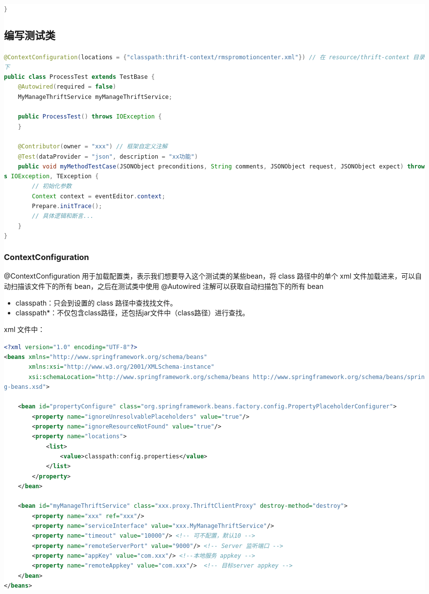 ```java
}
```

## 编写测试类
```java
@ContextConfiguration(locations = {"classpath:thrift-context/rmspromotioncenter.xml"}) // 在 resource/thrift-context 目录下
public class ProcessTest extends TestBase {
    @Autowired(required = false)
    MyManageThriftService myManageThriftService;

    public ProcessTest() throws IOException {
    }

    @Contributor(owner = "xxx") // 框架自定义注解
    @Test(dataProvider = "json", description = "xx功能")
    public void myMethodTestCase(JSONObject preconditions, String comments, JSONObject request, JSONObject expect) throws IOException, TException {
        // 初始化参数
        Context context = eventEditor.context;
        Prepare.initTrace();
        // 具体逻辑和断言...
    }
}
```
### ContextConfiguration
@ContextConfiguration 用于加载配置类，表示我们想要导入这个测试类的某些bean，将 class 路径中的单个 xml 文件加载进来，可以自动扫描该文件下的所有 bean，之后在测试类中使用 @Autowired 注解可以获取自动扫描包下的所有 bean
- classpath：只会到设置的 class 路径中查找找文件。
- classpath*：不仅包含class路径，还包括jar文件中（class路径）进行查找。

xml 文件中：
```xml
<?xml version="1.0" encoding="UTF-8"?>
<beans xmlns="http://www.springframework.org/schema/beans"
       xmlns:xsi="http://www.w3.org/2001/XMLSchema-instance"
       xsi:schemaLocation="http://www.springframework.org/schema/beans http://www.springframework.org/schema/beans/spring-beans.xsd">

    <bean id="propertyConfigure" class="org.springframework.beans.factory.config.PropertyPlaceholderConfigurer">
        <property name="ignoreUnresolvablePlaceholders" value="true"/>
        <property name="ignoreResourceNotFound" value="true"/>
        <property name="locations">
            <list>
                <value>classpath:config.properties</value>
            </list>
        </property>
    </bean>

    <bean id="myManageThriftService" class="xxx.proxy.ThriftClientProxy" destroy-method="destroy">
        <property name="xxx" ref="xxx"/>
        <property name="serviceInterface" value="xxx.MyManageThriftService"/>
        <property name="timeout" value="10000"/> <!-- 可不配置，默认10 -->
        <property name="remoteServerPort" value="9000"/> <!-- Server 监听端口 -->
        <property name="appKey" value="com.xxx"/> <!--本地服务 appkey -->
        <property name="remoteAppkey" value="com.xxx"/>  <!-- 目标server appkey -->
    </bean>
</beans>
```
